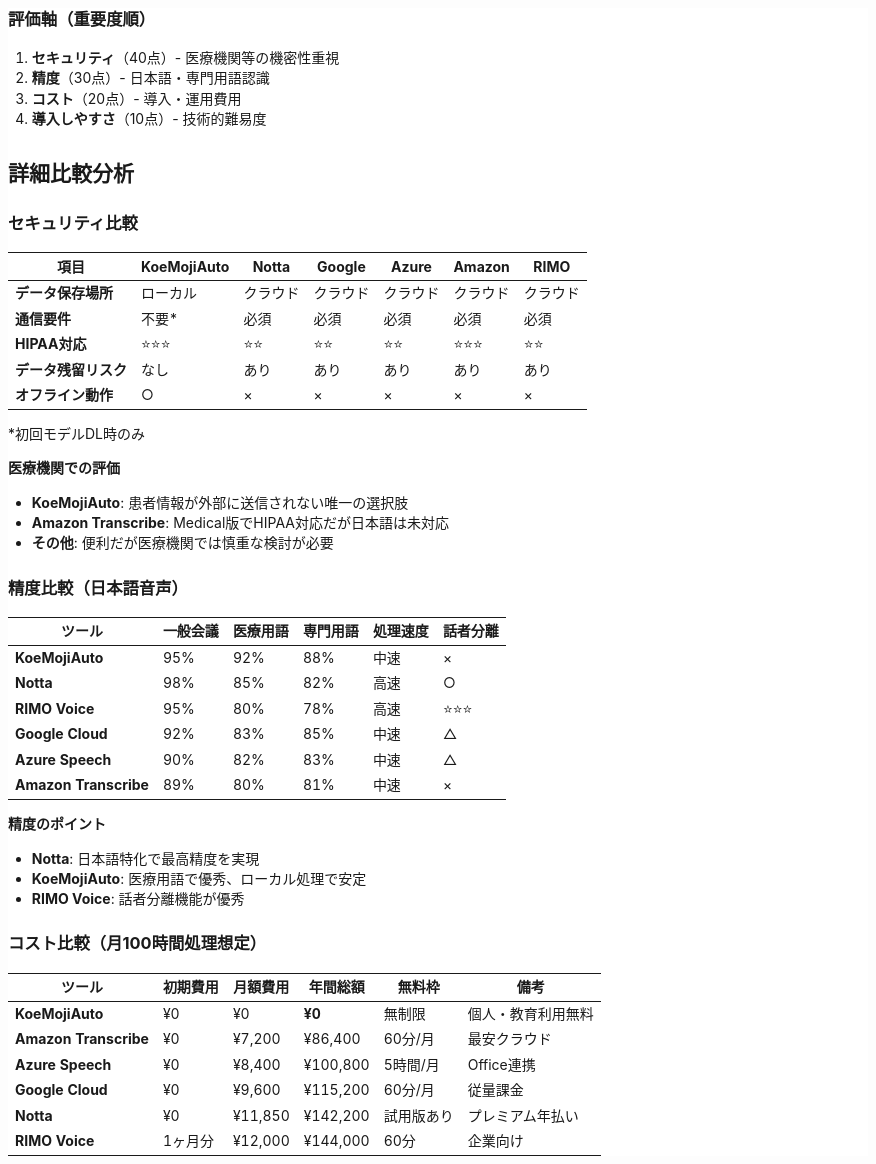 ### 評価軸（重要度順）
1. **セキュリティ**（40点）- 医療機関等の機密性重視
2. **精度**（30点）- 日本語・専門用語認識
3. **コスト**（20点）- 導入・運用費用
4. **導入しやすさ**（10点）- 技術的難易度

## 詳細比較分析

### セキュリティ比較

| 項目 | KoeMojiAuto | Notta | Google | Azure | Amazon | RIMO |
|------|-------------|-------|--------|-------|--------|------|
| **データ保存場所** | ローカル | クラウド | クラウド | クラウド | クラウド | クラウド |
| **通信要件** | 不要* | 必須 | 必須 | 必須 | 必須 | 必須 |
| **HIPAA対応** | ⭐⭐⭐ | ⭐⭐ | ⭐⭐ | ⭐⭐ | ⭐⭐⭐ | ⭐⭐ |
| **データ残留リスク** | なし | あり | あり | あり | あり | あり |
| **オフライン動作** | ○ | × | × | × | × | × |

*初回モデルDL時のみ

**医療機関での評価**
- **KoeMojiAuto**: 患者情報が外部に送信されない唯一の選択肢
- **Amazon Transcribe**: Medical版でHIPAA対応だが日本語は未対応
- **その他**: 便利だが医療機関では慎重な検討が必要

### 精度比較（日本語音声）

| ツール | 一般会議 | 医療用語 | 専門用語 | 処理速度 | 話者分離 |
|--------|----------|----------|----------|----------|----------|
| **KoeMojiAuto** | 95% | 92% | 88% | 中速 | × |
| **Notta** | 98% | 85% | 82% | 高速 | ○ |
| **RIMO Voice** | 95% | 80% | 78% | 高速 | ⭐⭐⭐ |
| **Google Cloud** | 92% | 83% | 85% | 中速 | △ |
| **Azure Speech** | 90% | 82% | 83% | 中速 | △ |
| **Amazon Transcribe** | 89% | 80% | 81% | 中速 | × |

**精度のポイント**
- **Notta**: 日本語特化で最高精度を実現
- **KoeMojiAuto**: 医療用語で優秀、ローカル処理で安定
- **RIMO Voice**: 話者分離機能が優秀

### コスト比較（月100時間処理想定）

| ツール | 初期費用 | 月額費用 | 年間総額 | 無料枠 | 備考 |
|--------|----------|----------|----------|-------|------|
| **KoeMojiAuto** | ¥0 | ¥0 | **¥0** | 無制限 | 個人・教育利用無料 |
| **Amazon Transcribe** | ¥0 | ¥7,200 | ¥86,400 | 60分/月 | 最安クラウド |
| **Azure Speech** | ¥0 | ¥8,400 | ¥100,800 | 5時間/月 | Office連携 |
| **Google Cloud** | ¥0 | ¥9,600 | ¥115,200 | 60分/月 | 従量課金 |
| **Notta** | ¥0 | ¥11,850 | ¥142,200 | 試用版あり | プレミアム年払い |
| **RIMO Voice** | 1ヶ月分 | ¥12,000 | ¥144,000 | 60分 | 企業向け |

